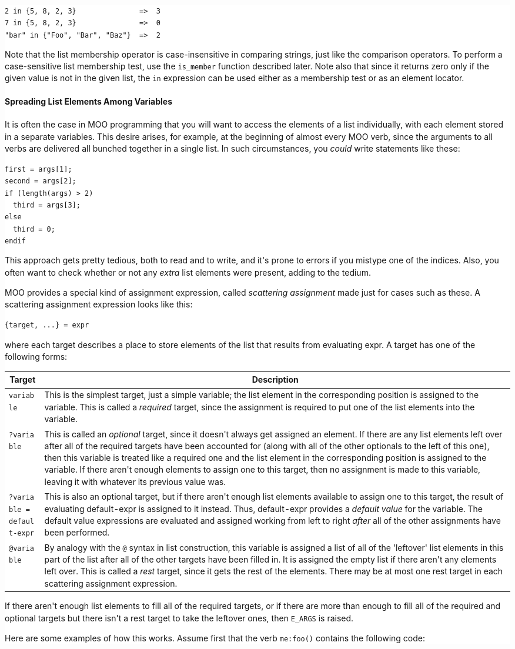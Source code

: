 ```
2 in {5, 8, 2, 3}               =>  3
7 in {5, 8, 2, 3}               =>  0
"bar" in {"Foo", "Bar", "Baz"}  =>  2
```

Note that the list membership operator is case-insensitive in comparing strings, just like the comparison operators. To perform a case-sensitive list membership test, use the `is_member` function described later. Note also that since it returns zero only if the given value is not in the given list, the `in` expression can be used either as a membership test or as an element locator.

#### Spreading List Elements Among Variables

It is often the case in MOO programming that you will want to access the elements of a list individually, with each element stored in a separate variables. This desire arises, for example, at the beginning of almost every MOO verb, since the arguments to all verbs are delivered all bunched together in a single list. In such circumstances, you _could_ write statements like these:

```
first = args[1];
second = args[2];
if (length(args) > 2)
  third = args[3];
else
  third = 0;
endif
```

This approach gets pretty tedious, both to read and to write, and it's prone to errors if you mistype one of the indices. Also, you often want to check whether or not any _extra_ list elements were present, adding to the tedium.

MOO provides a special kind of assignment expression, called _scattering assignment_ made just for cases such as these. A scattering assignment expression looks like this:

```
{target, ...} = expr
```

where each target describes a place to store elements of the list that results from evaluating expr. A target has one of the following forms:

| Target  | Description |
| ------------- | ------------- |
| <code>variable</code> | This is the simplest target, just a simple variable; the list element in the corresponding position is assigned to the variable. This is called a <em>required</em> target, since the assignment is required to put one of the list elements into the variable. |
| <code>?variable</code> | This is called an <em>optional</em> target, since it doesn&apos;t always get assigned an element. If there are any list elements left over after all of the required targets have been accounted for (along with all of the other optionals to the left of this one), then this variable is treated like a required one and the list element in the corresponding position is assigned to the variable. If there aren&apos;t enough elements to assign one to this target, then no assignment is made to this variable, leaving it with whatever its previous value was. |
| <code>?variable = default-expr</code> | This is also an optional target, but if there aren&apos;t enough list elements available to assign one to this target, the result of evaluating default-expr is assigned to it instead. Thus, default-expr provides a <em>default value</em> for the variable. The default value expressions are evaluated and assigned working from left to right <em>after</em> all of the other assignments have been performed. |
| <code>@variable</code> | By analogy with the <code>@</code> syntax in list construction, this variable is assigned a list of all of the &apos;leftover&apos; list elements in this part of the list after all of the other targets have been filled in. It is assigned the empty list if there aren&apos;t any elements left over. This is called a <em>rest</em> target, since it gets the rest of the elements. There may be at most one rest target in each scattering assignment expression. |

If there aren't enough list elements to fill all of the required targets, or if there are more than enough to fill all of the required and optional targets but there isn't a rest target to take the leftover ones, then `E_ARGS` is raised.

Here are some examples of how this works. Assume first that the verb `me:foo()` contains the following code:
